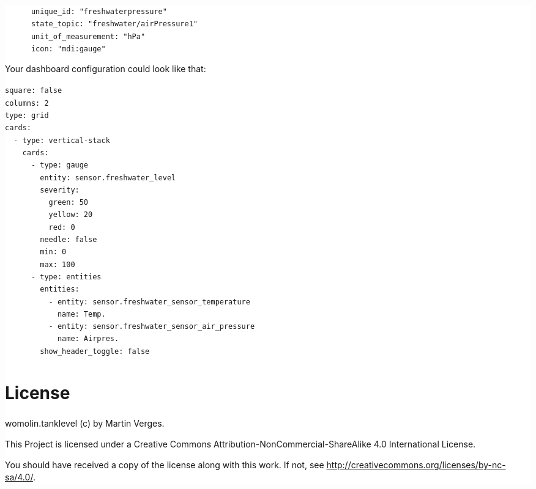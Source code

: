 ```
      unique_id: "freshwaterpressure"
      state_topic: "freshwater/airPressure1"
      unit_of_measurement: "hPa"
      icon: "mdi:gauge"

```
Your dashboard configuration could look like that:

```
square: false
columns: 2
type: grid
cards:
  - type: vertical-stack
    cards:
      - type: gauge
        entity: sensor.freshwater_level
        severity:
          green: 50
          yellow: 20
          red: 0
        needle: false
        min: 0
        max: 100
      - type: entities
        entities:
          - entity: sensor.freshwater_sensor_temperature
            name: Temp.
          - entity: sensor.freshwater_sensor_air_pressure
            name: Airpres.
        show_header_toggle: false
```

# License

womolin.tanklevel (c) by Martin Verges.

This Project is licensed under a Creative Commons Attribution-NonCommercial-ShareAlike 4.0 International License.

You should have received a copy of the license along with this work.
If not, see <http://creativecommons.org/licenses/by-nc-sa/4.0/>.
